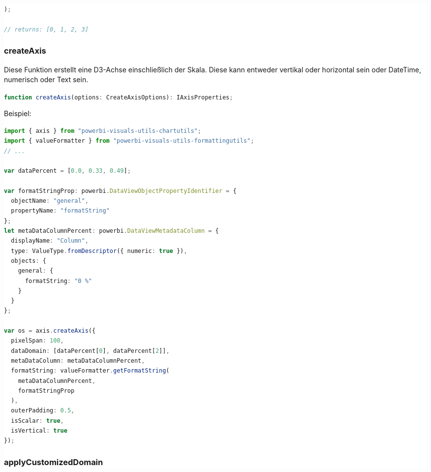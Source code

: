 ```typescript
);

// returns: [0, 1, 2, 3]
```

### <a name="createaxis"></a>createAxis

Diese Funktion erstellt eine D3-Achse einschließlich der Skala. Diese kann entweder vertikal oder horizontal sein oder DateTime, numerisch oder Text sein.

```typescript
function createAxis(options: CreateAxisOptions): IAxisProperties;
```

Beispiel:

```typescript
import { axis } from "powerbi-visuals-utils-chartutils";
import { valueFormatter } from "powerbi-visuals-utils-formattingutils";
// ...

var dataPercent = [0.0, 0.33, 0.49];

var formatStringProp: powerbi.DataViewObjectPropertyIdentifier = {
  objectName: "general",
  propertyName: "formatString"
};
let metaDataColumnPercent: powerbi.DataViewMetadataColumn = {
  displayName: "Column",
  type: ValueType.fromDescriptor({ numeric: true }),
  objects: {
    general: {
      formatString: "0 %"
    }
  }
};

var os = axis.createAxis({
  pixelSpan: 100,
  dataDomain: [dataPercent[0], dataPercent[2]],
  metaDataColumn: metaDataColumnPercent,
  formatString: valueFormatter.getFormatString(
    metaDataColumnPercent,
    formatStringProp
  ),
  outerPadding: 0.5,
  isScalar: true,
  isVertical: true
});
```

### <a name="applycustomizeddomain"></a>applyCustomizedDomain
